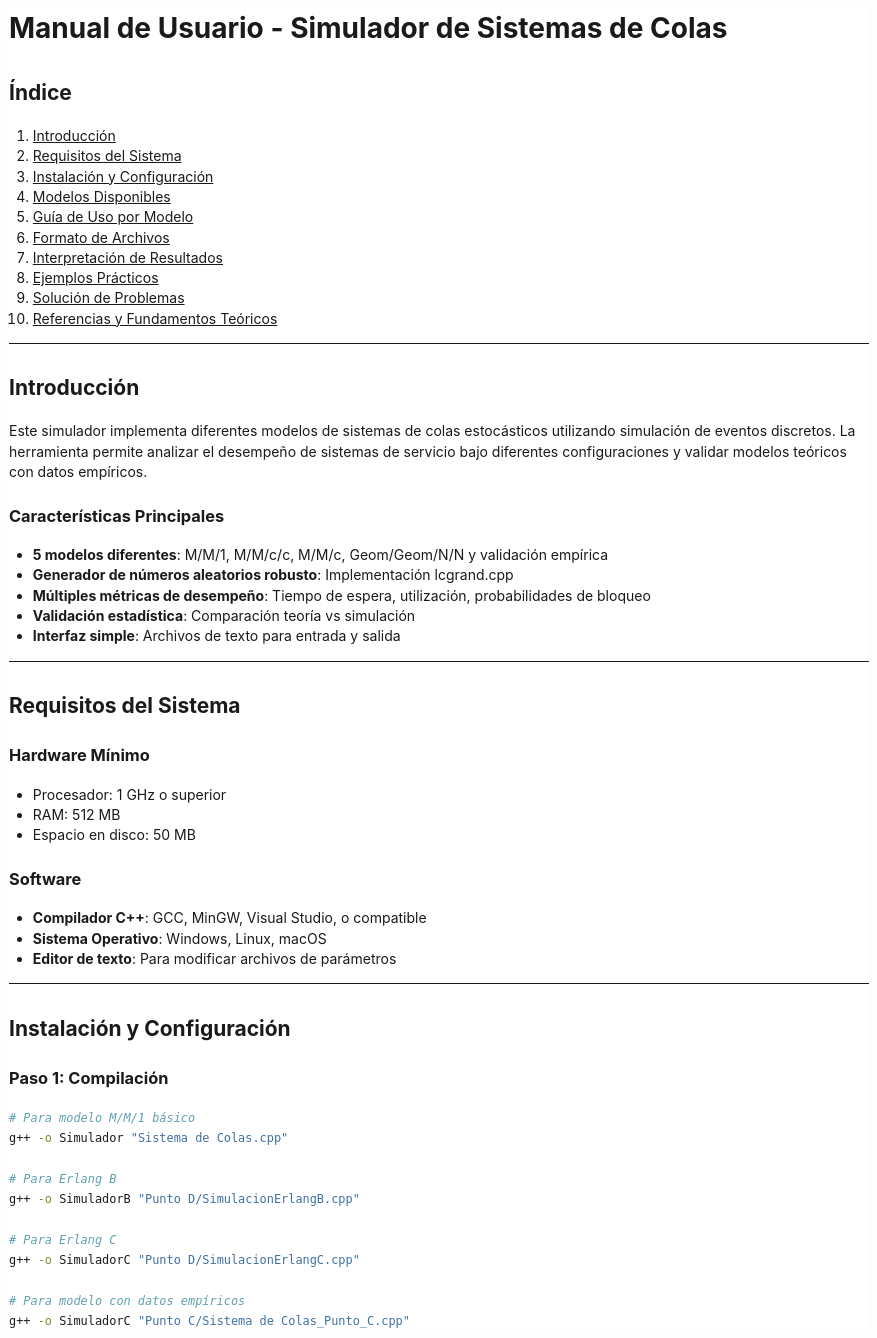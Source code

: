 # Manual de Usuario - Simulador de Sistemas de Colas

## Índice
1. [Introducción](#introducción)
2. [Requisitos del Sistema](#requisitos-del-sistema)
3. [Instalación y Configuración](#instalación-y-configuración)
4. [Modelos Disponibles](#modelos-disponibles)
5. [Guía de Uso por Modelo](#guía-de-uso-por-modelo)
6. [Formato de Archivos](#formato-de-archivos)
7. [Interpretación de Resultados](#interpretación-de-resultados)
8. [Ejemplos Prácticos](#ejemplos-prácticos)
9. [Solución de Problemas](#solución-de-problemas)
10. [Referencias y Fundamentos Teóricos](#referencias-y-fundamentos-teóricos)

---

## Introducción

Este simulador implementa diferentes modelos de sistemas de colas estocásticos utilizando simulación de eventos discretos. La herramienta permite analizar el desempeño de sistemas de servicio bajo diferentes configuraciones y validar modelos teóricos con datos empíricos.

### Características Principales
- **5 modelos diferentes**: M/M/1, M/M/c/c, M/M/c, Geom/Geom/N/N y validación empírica
- **Generador de números aleatorios robusto**: Implementación lcgrand.cpp
- **Múltiples métricas de desempeño**: Tiempo de espera, utilización, probabilidades de bloqueo
- **Validación estadística**: Comparación teoría vs simulación
- **Interfaz simple**: Archivos de texto para entrada y salida

---

## Requisitos del Sistema

### Hardware Mínimo
- Procesador: 1 GHz o superior
- RAM: 512 MB
- Espacio en disco: 50 MB

### Software
- **Compilador C++**: GCC, MinGW, Visual Studio, o compatible
- **Sistema Operativo**: Windows, Linux, macOS
- **Editor de texto**: Para modificar archivos de parámetros

---

## Instalación y Configuración

### Paso 1: Compilación
```bash
# Para modelo M/M/1 básico
g++ -o Simulador "Sistema de Colas.cpp"

# Para Erlang B
g++ -o SimuladorB "Punto D/SimulacionErlangB.cpp"

# Para Erlang C
g++ -o SimuladorC "Punto D/SimulacionErlangC.cpp"

# Para modelo con datos empíricos
g++ -o SimuladorC "Punto C/Sistema de Colas_Punto_C.cpp"
```